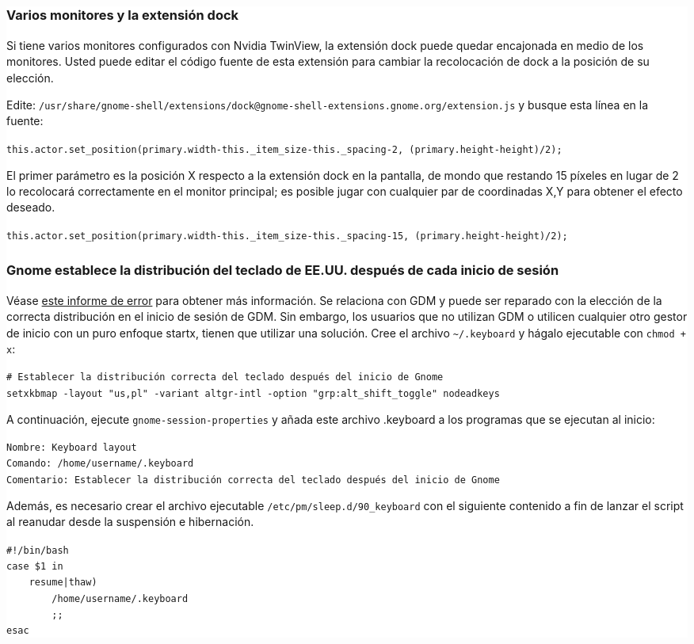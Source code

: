 ### Varios monitores y la extensión dock

Si tiene varios monitores configurados con Nvidia TwinView, la extensión dock puede quedar encajonada en medio de los monitores. Usted puede editar el código fuente de esta extensión para cambiar la recolocación de dock a la posición de su elección.

Edite: `/usr/share/gnome-shell/extensions/dock@gnome-shell-extensions.gnome.org/extension.js` y busque esta línea en la fuente:

```
this.actor.set_position(primary.width-this._item_size-this._spacing-2, (primary.height-height)/2);

```

El primer parámetro es la posición X respecto a la extensión dock en la pantalla, de mondo que restando 15 píxeles en lugar de 2 lo recolocará correctamente en el monitor principal; es posible jugar con cualquier par de coordinadas X,Y para obtener el efecto deseado.

```
this.actor.set_position(primary.width-this._item_size-this._spacing-15, (primary.height-height)/2);

```

### Gnome establece la distribución del teclado de EE.UU. después de cada inicio de sesión

Véase [este informe de error](https://bugzilla.redhat.com/show_bug.cgi?id=530452) para obtener más información. Se relaciona con GDM y puede ser reparado con la elección de la correcta distribución en el inicio de sesión de GDM. Sin embargo, los usuarios que no utilizan GDM o utilicen cualquier otro gestor de inicio con un puro enfoque startx, tienen que utilizar una solución. Cree el archivo `~/.keyboard` y hágalo ejecutable con `chmod +x`:

```
# Establecer la distribución correcta del teclado después del inicio de Gnome
setxkbmap -layout "us,pl" -variant altgr-intl -option "grp:alt_shift_toggle" nodeadkeys

```

A continuación, ejecute `gnome-session-properties` y añada este archivo .keyboard a los programas que se ejecutan al inicio:

```
Nombre: Keyboard layout 
Comando: /home/username/.keyboard
Comentario: Establecer la distribución correcta del teclado después del inicio de Gnome

```

Además, es necesario crear el archivo ejecutable `/etc/pm/sleep.d/90_keyboard` con el siguiente contenido a fin de lanzar el script al reanudar desde la suspensión e hibernación.

```
#!/bin/bash
case $1 in
    resume|thaw)
        /home/username/.keyboard
        ;;
esac

```
